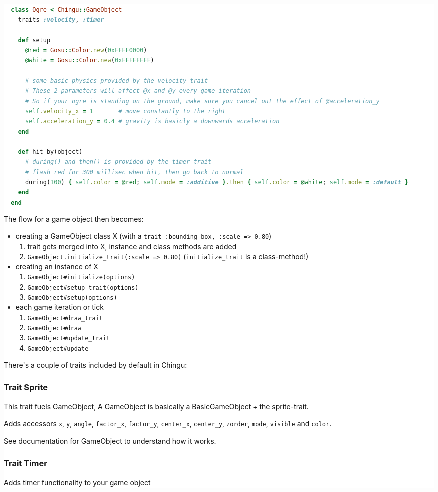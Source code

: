 ```ruby
  class Ogre < Chingu::GameObject
    traits :velocity, :timer

    def setup
      @red = Gosu::Color.new(0xFFFF0000)
      @white = Gosu::Color.new(0xFFFFFFFF)

      # some basic physics provided by the velocity-trait
      # These 2 parameters will affect @x and @y every game-iteration
      # So if your ogre is standing on the ground, make sure you cancel out the effect of @acceleration_y
      self.velocity_x = 1       # move constantly to the right
      self.acceleration_y = 0.4 # gravity is basicly a downwards acceleration
    end

    def hit_by(object)
      # during() and then() is provided by the timer-trait
      # flash red for 300 millisec when hit, then go back to normal
      during(100) { self.color = @red; self.mode = :additive }.then { self.color = @white; self.mode = :default }
    end
  end
```

The flow for a game object then becomes:

  - creating a GameObject class X (with a `trait :bounding_box, :scale => 0.80`)
    1. trait gets merged into X, instance and class methods are added
    2. `GameObject.initialize_trait(:scale => 0.80)` (`initialize_trait` is a class-method!)
  - creating an instance of X
    1. `GameObject#initialize(options)`
    2. `GameObject#setup_trait(options)`
    3. `GameObject#setup(options)`
  - each game iteration or tick
    1. `GameObject#draw_trait`
    2. `GameObject#draw`
    3. `GameObject#update_trait`
    4. `GameObject#update`

There's a couple of traits included by default in Chingu:

### Trait Sprite

This trait fuels GameObject, A GameObject is basically a  BasicGameObject + the sprite-trait.

Adds accessors `x`, `y`, `angle`, `factor_x`, `factor_y`, `center_x`, `center_y`, `zorder`, `mode`,
`visible` and `color`.

See documentation for GameObject to understand how it works.

### Trait Timer

Adds timer functionality to your game object
